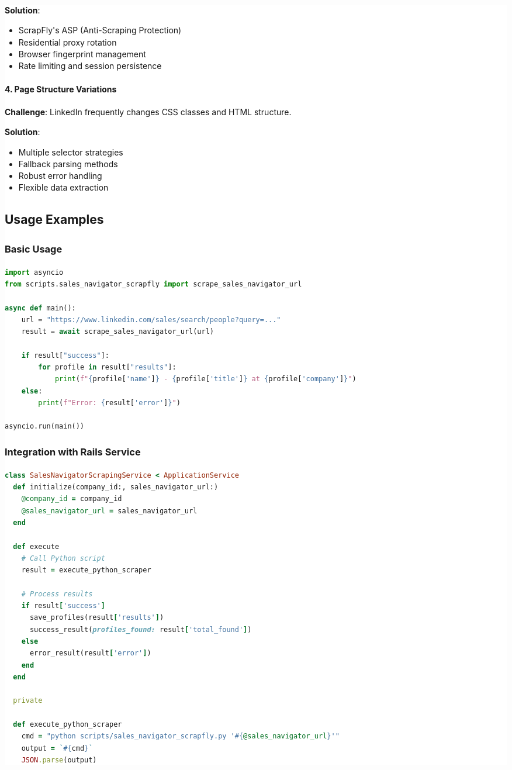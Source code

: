 **Solution**:
- ScrapFly's ASP (Anti-Scraping Protection)
- Residential proxy rotation
- Browser fingerprint management
- Rate limiting and session persistence

#### 4. Page Structure Variations

**Challenge**: LinkedIn frequently changes CSS classes and HTML structure.

**Solution**:
- Multiple selector strategies
- Fallback parsing methods
- Robust error handling
- Flexible data extraction

## Usage Examples

### Basic Usage

```python
import asyncio
from scripts.sales_navigator_scrapfly import scrape_sales_navigator_url

async def main():
    url = "https://www.linkedin.com/sales/search/people?query=..."
    result = await scrape_sales_navigator_url(url)
    
    if result["success"]:
        for profile in result["results"]:
            print(f"{profile['name']} - {profile['title']} at {profile['company']}")
    else:
        print(f"Error: {result['error']}")

asyncio.run(main())
```

### Integration with Rails Service

```ruby
class SalesNavigatorScrapingService < ApplicationService
  def initialize(company_id:, sales_navigator_url:)
    @company_id = company_id
    @sales_navigator_url = sales_navigator_url
  end

  def execute
    # Call Python script
    result = execute_python_scraper
    
    # Process results
    if result['success']
      save_profiles(result['results'])
      success_result(profiles_found: result['total_found'])
    else
      error_result(result['error'])
    end
  end

  private

  def execute_python_scraper
    cmd = "python scripts/sales_navigator_scrapfly.py '#{@sales_navigator_url}'"
    output = `#{cmd}`
    JSON.parse(output)
```